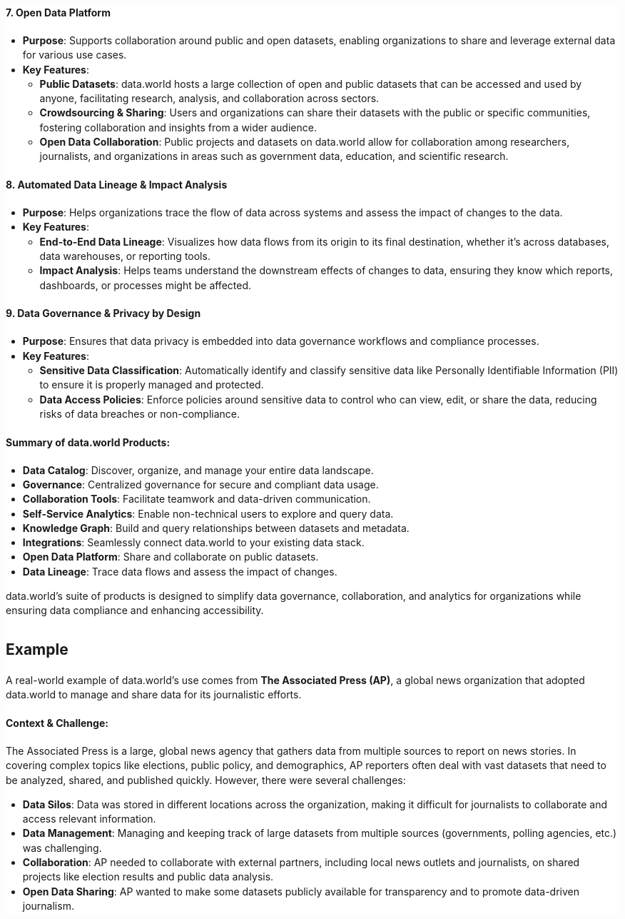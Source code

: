 #### 7. **Open Data Platform**
   - **Purpose**: Supports collaboration around public and open datasets, enabling organizations to share and leverage external data for various use cases.
   - **Key Features**:
     - **Public Datasets**: data.world hosts a large collection of open and public datasets that can be accessed and used by anyone, facilitating research, analysis, and collaboration across sectors.
     - **Crowdsourcing & Sharing**: Users and organizations can share their datasets with the public or specific communities, fostering collaboration and insights from a wider audience.
     - **Open Data Collaboration**: Public projects and datasets on data.world allow for collaboration among researchers, journalists, and organizations in areas such as government data, education, and scientific research.

#### 8. **Automated Data Lineage & Impact Analysis**
   - **Purpose**: Helps organizations trace the flow of data across systems and assess the impact of changes to the data.
   - **Key Features**:
     - **End-to-End Data Lineage**: Visualizes how data flows from its origin to its final destination, whether it’s across databases, data warehouses, or reporting tools.
     - **Impact Analysis**: Helps teams understand the downstream effects of changes to data, ensuring they know which reports, dashboards, or processes might be affected.

#### 9. **Data Governance & Privacy by Design**
   - **Purpose**: Ensures that data privacy is embedded into data governance workflows and compliance processes.
   - **Key Features**:
     - **Sensitive Data Classification**: Automatically identify and classify sensitive data like Personally Identifiable Information (PII) to ensure it is properly managed and protected.
     - **Data Access Policies**: Enforce policies around sensitive data to control who can view, edit, or share the data, reducing risks of data breaches or non-compliance.

#### **Summary of data.world Products**:
- **Data Catalog**: Discover, organize, and manage your entire data landscape.
- **Governance**: Centralized governance for secure and compliant data usage.
- **Collaboration Tools**: Facilitate teamwork and data-driven communication.
- **Self-Service Analytics**: Enable non-technical users to explore and query data.
- **Knowledge Graph**: Build and query relationships between datasets and metadata.
- **Integrations**: Seamlessly connect data.world to your existing data stack.
- **Open Data Platform**: Share and collaborate on public datasets.
- **Data Lineage**: Trace data flows and assess the impact of changes.

data.world’s suite of products is designed to simplify data governance, collaboration, and analytics for organizations while ensuring data compliance and enhancing accessibility.


## Example

A real-world example of data.world’s use comes from **The Associated Press (AP)**, a global news organization that adopted data.world to manage and share data for its journalistic efforts.

#### **Context & Challenge**:
The Associated Press is a large, global news agency that gathers data from multiple sources to report on news stories. In covering complex topics like elections, public policy, and demographics, AP reporters often deal with vast datasets that need to be analyzed, shared, and published quickly. However, there were several challenges:
- **Data Silos**: Data was stored in different locations across the organization, making it difficult for journalists to collaborate and access relevant information.
- **Data Management**: Managing and keeping track of large datasets from multiple sources (governments, polling agencies, etc.) was challenging.
- **Collaboration**: AP needed to collaborate with external partners, including local news outlets and journalists, on shared projects like election results and public data analysis.
- **Open Data Sharing**: AP wanted to make some datasets publicly available for transparency and to promote data-driven journalism.
